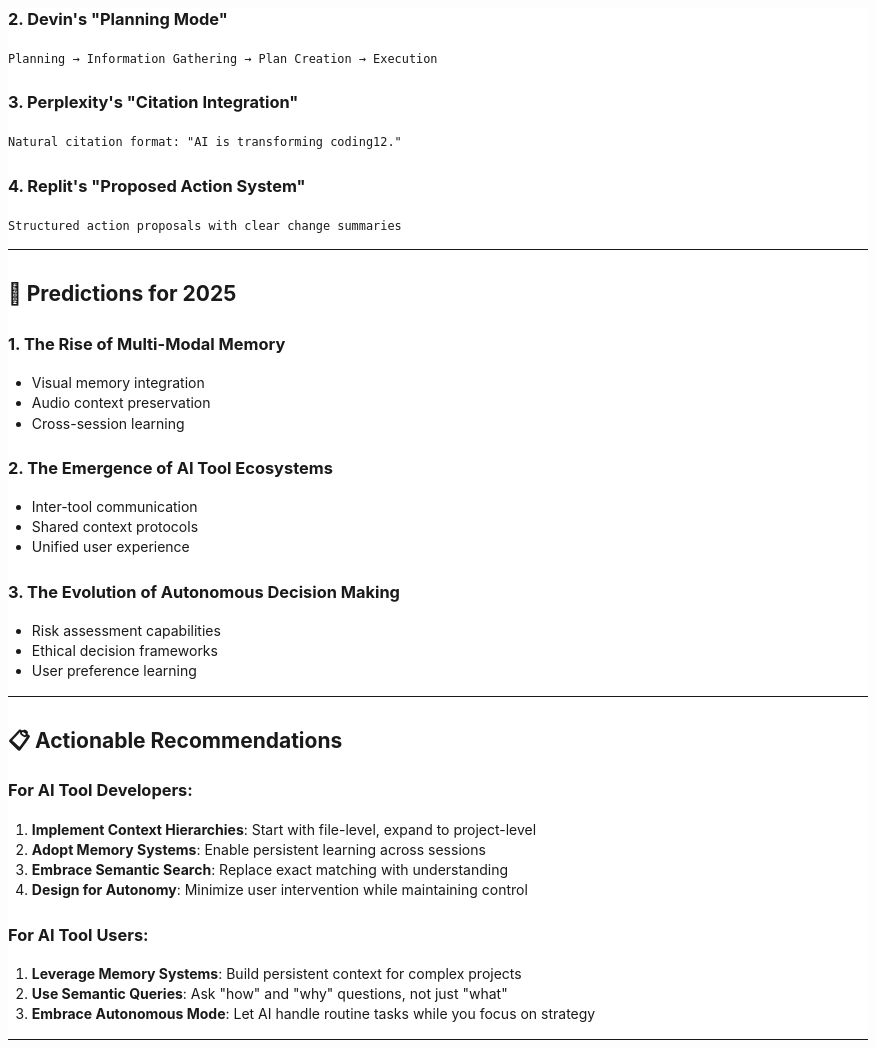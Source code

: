 ### **2. Devin's "Planning Mode"**
```
Planning → Information Gathering → Plan Creation → Execution
```

### **3. Perplexity's "Citation Integration"**
```
Natural citation format: "AI is transforming coding12."
```

### **4. Replit's "Proposed Action System"**
```
Structured action proposals with clear change summaries
```

---

## 🔮 Predictions for 2025

### **1. The Rise of Multi-Modal Memory**
- Visual memory integration
- Audio context preservation
- Cross-session learning

### **2. The Emergence of AI Tool Ecosystems**
- Inter-tool communication
- Shared context protocols
- Unified user experience

### **3. The Evolution of Autonomous Decision Making**
- Risk assessment capabilities
- Ethical decision frameworks
- User preference learning

---

## 📋 Actionable Recommendations

### **For AI Tool Developers**:
1. **Implement Context Hierarchies**: Start with file-level, expand to project-level
2. **Adopt Memory Systems**: Enable persistent learning across sessions
3. **Embrace Semantic Search**: Replace exact matching with understanding
4. **Design for Autonomy**: Minimize user intervention while maintaining control

### **For AI Tool Users**:
1. **Leverage Memory Systems**: Build persistent context for complex projects
2. **Use Semantic Queries**: Ask "how" and "why" questions, not just "what"
3. **Embrace Autonomous Mode**: Let AI handle routine tasks while you focus on strategy

---